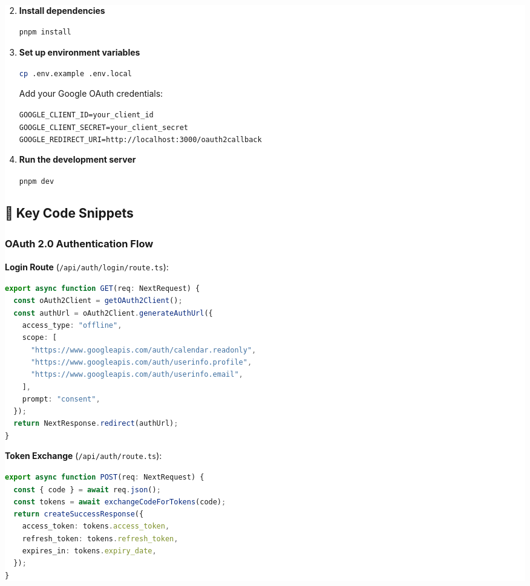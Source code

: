 2. **Install dependencies**
   ```bash
   pnpm install
   ```

3. **Set up environment variables**
   ```bash
   cp .env.example .env.local
   ```
   
   Add your Google OAuth credentials:
   ```env
   GOOGLE_CLIENT_ID=your_client_id
   GOOGLE_CLIENT_SECRET=your_client_secret
   GOOGLE_REDIRECT_URI=http://localhost:3000/oauth2callback
   ```

4. **Run the development server**
   ```bash
   pnpm dev
   ```

## 🔧 Key Code Snippets

### OAuth 2.0 Authentication Flow

**Login Route** (`/api/auth/login/route.ts`):
```typescript
export async function GET(req: NextRequest) {
  const oAuth2Client = getOAuth2Client();
  const authUrl = oAuth2Client.generateAuthUrl({
    access_type: "offline",
    scope: [
      "https://www.googleapis.com/auth/calendar.readonly",
      "https://www.googleapis.com/auth/userinfo.profile",
      "https://www.googleapis.com/auth/userinfo.email",
    ],
    prompt: "consent",
  });
  return NextResponse.redirect(authUrl);
}
```

**Token Exchange** (`/api/auth/route.ts`):
```typescript
export async function POST(req: NextRequest) {
  const { code } = await req.json();
  const tokens = await exchangeCodeForTokens(code);
  return createSuccessResponse({
    access_token: tokens.access_token,
    refresh_token: tokens.refresh_token,
    expires_in: tokens.expiry_date,
  });
}
```
